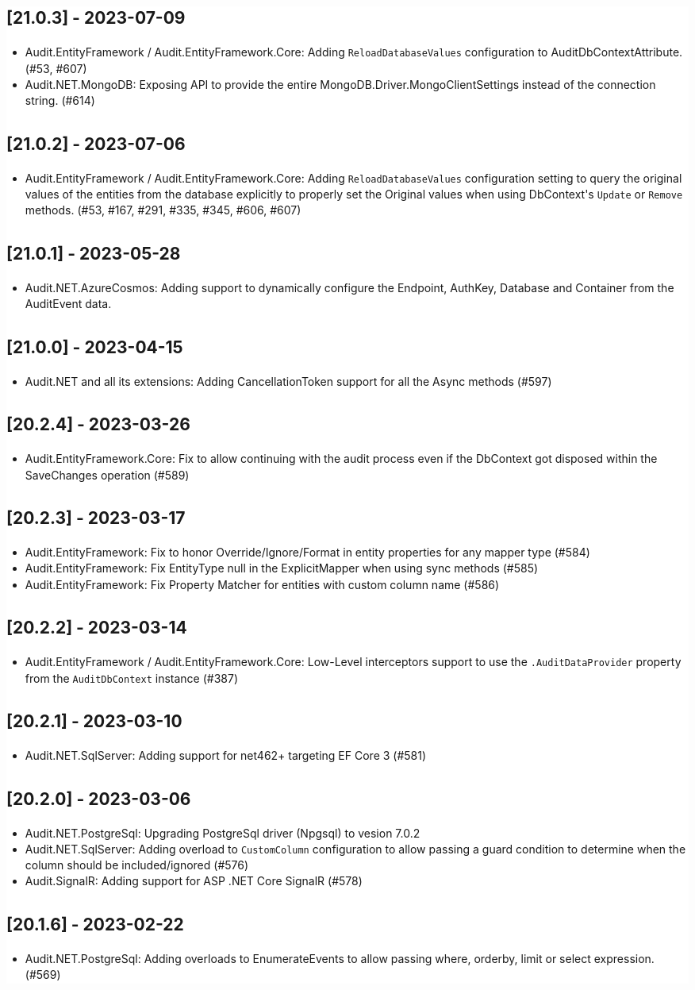 ## [21.0.3] - 2023-07-09
- Audit.EntityFramework / Audit.EntityFramework.Core: Adding `ReloadDatabaseValues` configuration to AuditDbContextAttribute. (#53, #607)
- Audit.NET.MongoDB: Exposing API to provide the entire MongoDB.Driver.MongoClientSettings instead of the connection string. (#614)

## [21.0.2] - 2023-07-06
- Audit.EntityFramework / Audit.EntityFramework.Core: Adding `ReloadDatabaseValues` configuration setting to query the original values of the entities from the database explicitly to properly set the Original values when using DbContext's `Update` or `Remove` methods. (#53, #167, #291, #335, #345, #606, #607)

## [21.0.1] - 2023-05-28
- Audit.NET.AzureCosmos: Adding support to dynamically configure the Endpoint, AuthKey, Database and Container from the AuditEvent data.

## [21.0.0] - 2023-04-15
- Audit.NET and all its extensions: Adding CancellationToken support for all the Async methods (#597)

## [20.2.4] - 2023-03-26
- Audit.EntityFramework.Core: Fix to allow continuing with the audit process even if the DbContext got disposed within the SaveChanges operation (#589)

## [20.2.3] - 2023-03-17
- Audit.EntityFramework: Fix to honor Override/Ignore/Format in entity properties for any mapper type (#584)
- Audit.EntityFramework: Fix EntityType null in the ExplicitMapper when using sync methods (#585)
- Audit.EntityFramework: Fix Property Matcher for entities with custom column name (#586)

## [20.2.2] - 2023-03-14
- Audit.EntityFramework / Audit.EntityFramework.Core: Low-Level interceptors support to use the `.AuditDataProvider` property from the `AuditDbContext` instance (#387)

## [20.2.1] - 2023-03-10
- Audit.NET.SqlServer: Adding support for net462+ targeting EF Core 3 (#581)

## [20.2.0] - 2023-03-06
- Audit.NET.PostgreSql: Upgrading PostgreSql driver (Npgsql) to vesion 7.0.2
- Audit.NET.SqlServer: Adding overload to `CustomColumn` configuration to allow passing a guard condition to determine when the column should be included/ignored (#576)
- Audit.SignalR: Adding support for ASP .NET Core SignalR (#578)

## [20.1.6] - 2023-02-22
- Audit.NET.PostgreSql: Adding overloads to EnumerateEvents to allow passing where, orderby, limit or select expression. (#569)
